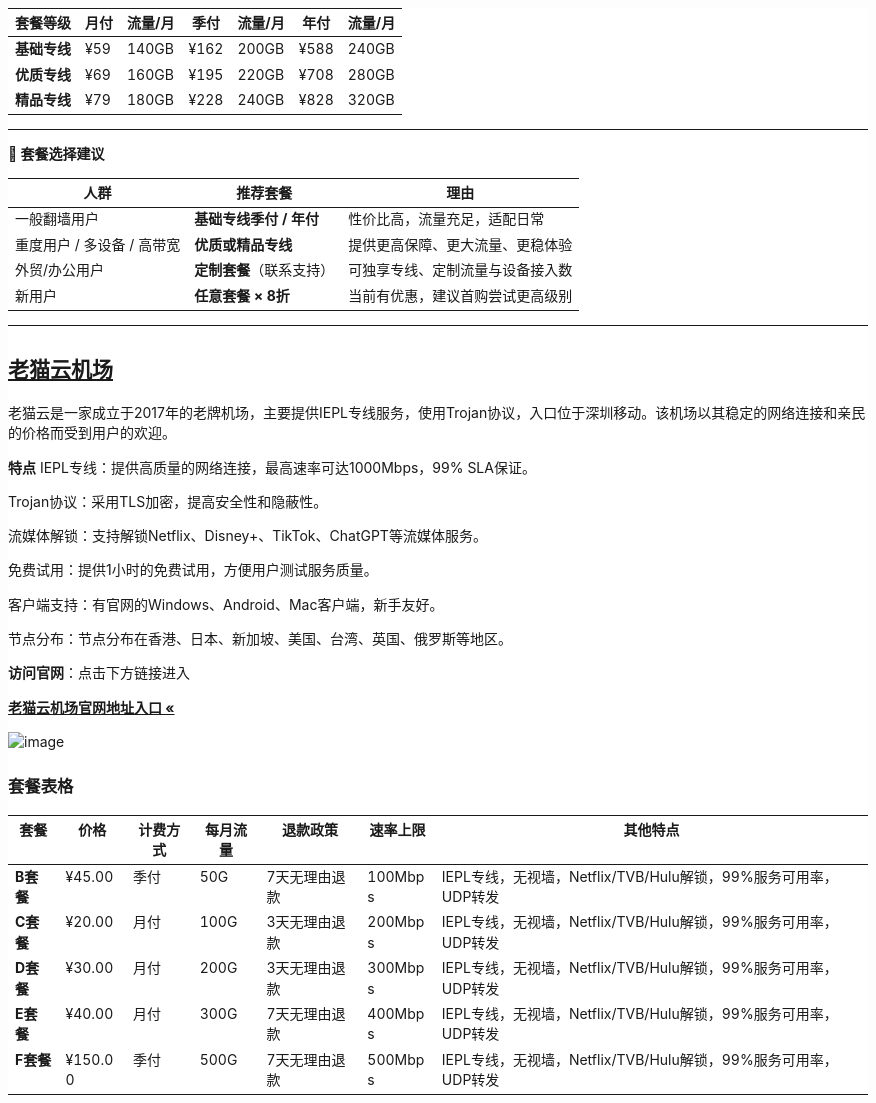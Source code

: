 | 套餐等级     | 月付 | 流量/月 | 季付 | 流量/月 | 年付 | 流量/月 |
| ------------ | ---- | ------- | ---- | ------- | ---- | ------- |
| **基础专线** | ¥59  | 140GB   | ¥162 | 200GB   | ¥588 | 240GB   |
| **优质专线** | ¥69  | 160GB   | ¥195 | 220GB   | ¥708 | 280GB   |
| **精品专线** | ¥79  | 180GB   | ¥228 | 240GB   | ¥828 | 320GB   |

---

**🎯 套餐选择建议**

| 人群                       | 推荐套餐                 | 理由                             |
| -------------------------- | ------------------------ | -------------------------------- |
| 一般翻墙用户               | **基础专线季付 / 年付**  | 性价比高，流量充足，适配日常     |
| 重度用户 / 多设备 / 高带宽 | **优质或精品专线**       | 提供更高保障、更大流量、更稳体验 |
| 外贸/办公用户              | **定制套餐**（联系支持） | 可独享专线、定制流量与设备接入数 |
| 新用户                     | **任意套餐 × 8折**       | 当前有优惠，建议首购尝试更高级别 |

------
## [老猫云机场](https://nodesilo.org/ji-chang-guide/laomaoyun-official-site-coupons-review.html)

老猫云是一家成立于2017年的老牌机场，主要提供IEPL专线服务，使用Trojan协议，入口位于深圳移动。该机场以其稳定的网络连接和亲民的价格而受到用户的欢迎。

**特点**
IEPL专线：提供高质量的网络连接，最高速率可达1000Mbps，99% SLA保证。

Trojan协议：采用TLS加密，提高安全性和隐蔽性。

流媒体解锁：支持解锁Netflix、Disney+、TikTok、ChatGPT等流媒体服务。

免费试用：提供1小时的免费试用，方便用户测试服务质量。

客户端支持：有官网的Windows、Android、Mac客户端，新手友好。

节点分布：节点分布在香港、日本、新加坡、美国、台湾、英国、俄罗斯等地区。

**访问官网**：点击下方链接进入

[ **老猫云机场官网地址入口 «**](https://laomao.biz?path=register&code=0mDDoTul)



![image](https://github.com/user-attachments/assets/a1d7abf3-62be-4129-b61b-772513990881)

### 套餐表格  

| 套餐      | 价格    | 计费方式 | 每月流量 | 退款政策      | 速率上限 | 其他特点                                                     |
| --------- | ------- | -------- | -------- | ------------- | -------- | ------------------------------------------------------------ |
| **B套餐** | ¥45.00  | 季付     | 50G      | 7天无理由退款 | 100Mbps  | IEPL专线，无视墙，Netflix/TVB/Hulu解锁，99%服务可用率，UDP转发 |
| **C套餐** | ¥20.00  | 月付     | 100G     | 3天无理由退款 | 200Mbps  | IEPL专线，无视墙，Netflix/TVB/Hulu解锁，99%服务可用率，UDP转发 |
| **D套餐** | ¥30.00  | 月付     | 200G     | 3天无理由退款 | 300Mbps  | IEPL专线，无视墙，Netflix/TVB/Hulu解锁，99%服务可用率，UDP转发 |
| **E套餐** | ¥40.00  | 月付     | 300G     | 7天无理由退款 | 400Mbps  | IEPL专线，无视墙，Netflix/TVB/Hulu解锁，99%服务可用率，UDP转发 |
| **F套餐** | ¥150.00 | 季付     | 500G     | 7天无理由退款 | 500Mbps  | IEPL专线，无视墙，Netflix/TVB/Hulu解锁，99%服务可用率，UDP转发 |
